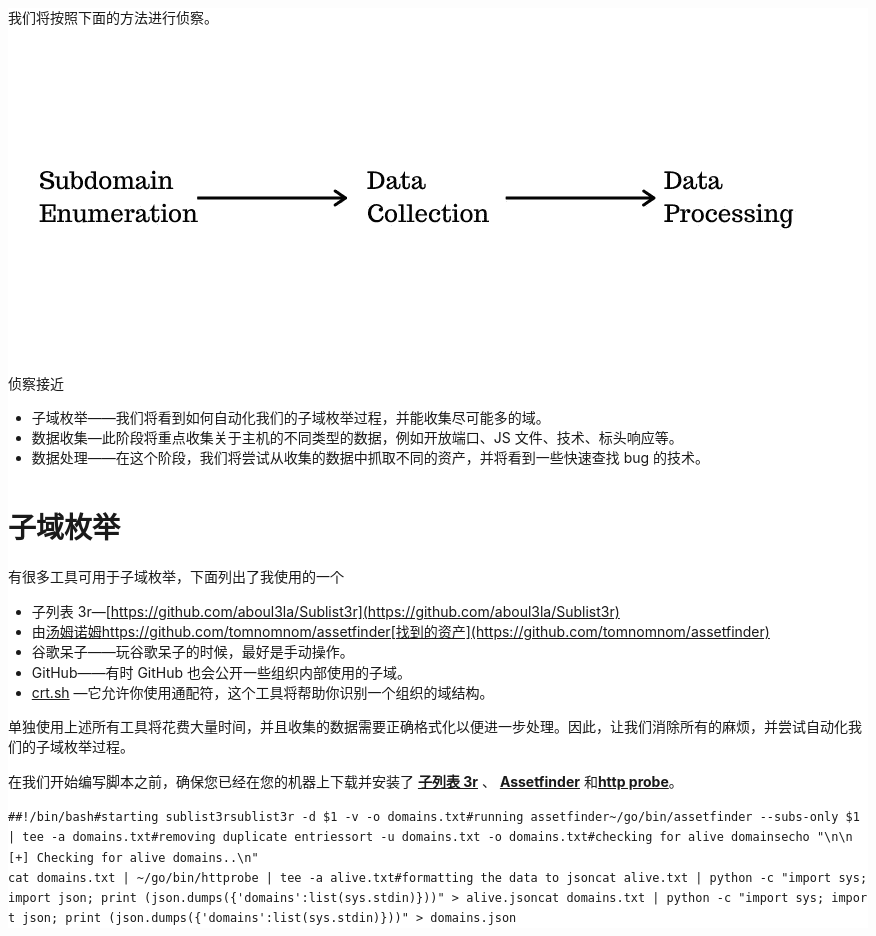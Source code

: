 我们将按照下面的方法进行侦察。

![](img/446b096146b0d18afc59fc1388f65edd.png)

侦察接近

*   子域枚举——我们将看到如何自动化我们的子域枚举过程，并能收集尽可能多的域。
*   数据收集—此阶段将重点收集关于主机的不同类型的数据，例如开放端口、JS 文件、技术、标头响应等。
*   数据处理——在这个阶段，我们将尝试从收集的数据中抓取不同的资产，并将看到一些快速查找 bug 的技术。

# 子域枚举

有很多工具可用于子域枚举，下面列出了我使用的一个

*   子列表 3r—[https://github.com/aboul3la/Sublist3r](https://github.com/aboul3la/Sublist3r)
*   由[汤姆诺姆](https://medium.com/u/6dadd1681332?source=post_page-----359800905d2a--------------------------------)https://github.com/tomnomnom/assetfinder[找到的资产](https://github.com/tomnomnom/assetfinder)
*   谷歌呆子——玩谷歌呆子的时候，最好是手动操作。
*   GitHub——有时 GitHub 也会公开一些组织内部使用的子域。
*   [crt.sh](https://crt.sh) —它允许你使用通配符，这个工具将帮助你识别一个组织的域结构。

单独使用上述所有工具将花费大量时间，并且收集的数据需要正确格式化以便进一步处理。因此，让我们消除所有的麻烦，并尝试自动化我们的子域枚举过程。

在我们开始编写脚本之前，确保您已经在您的机器上下载并安装了 [**子列表 3r**](https://github.com/aboul3la/Sublist3r) 、 [**Assetfinder**](https://github.com/tomnomnom/assetfinder) 和[**http probe**](https://github.com/tomnomnom/httprobe)。

```
##!/bin/bash#starting sublist3rsublist3r -d $1 -v -o domains.txt#running assetfinder~/go/bin/assetfinder --subs-only $1 | tee -a domains.txt#removing duplicate entriessort -u domains.txt -o domains.txt#checking for alive domainsecho "\n\n[+] Checking for alive domains..\n"
cat domains.txt | ~/go/bin/httprobe | tee -a alive.txt#formatting the data to jsoncat alive.txt | python -c "import sys; import json; print (json.dumps({'domains':list(sys.stdin)}))" > alive.jsoncat domains.txt | python -c "import sys; import json; print (json.dumps({'domains':list(sys.stdin)}))" > domains.json
```
